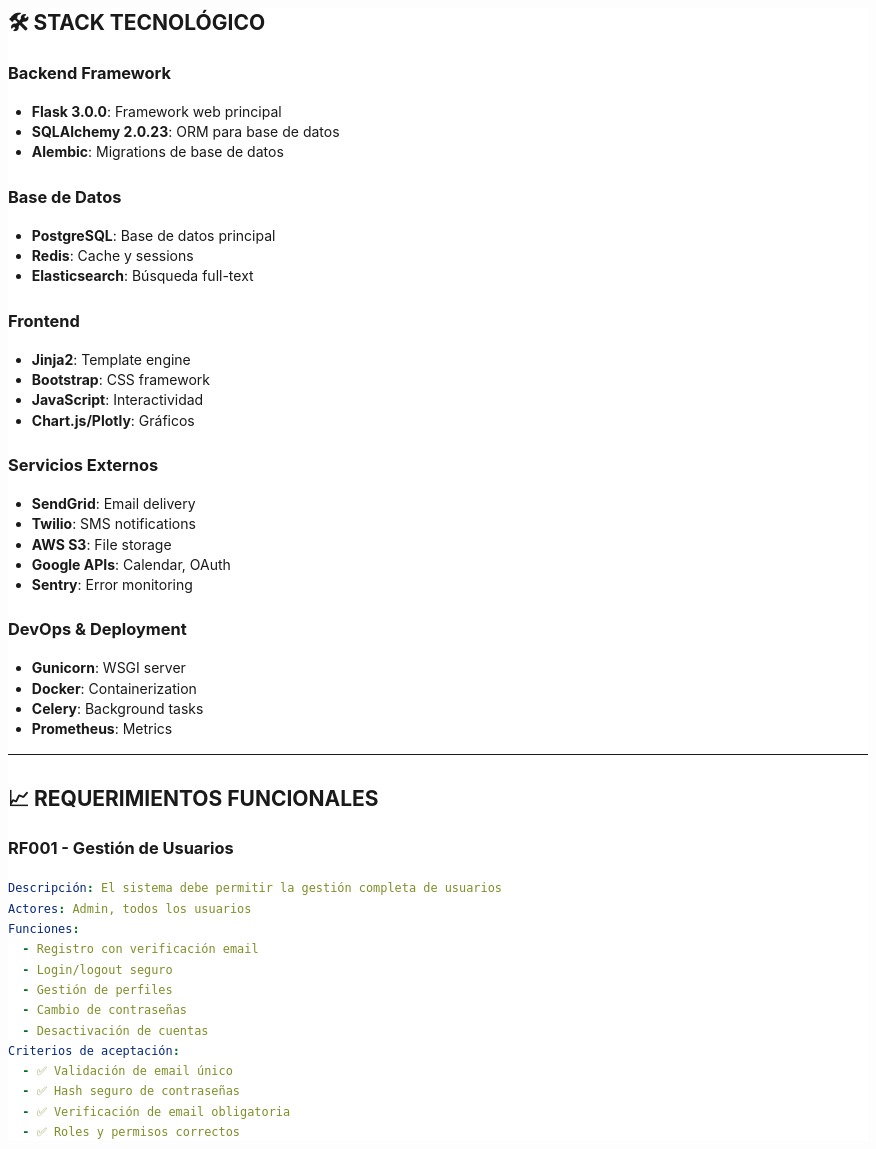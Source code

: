 ## 🛠️ **STACK TECNOLÓGICO**

### **Backend Framework**
- **Flask 3.0.0**: Framework web principal
- **SQLAlchemy 2.0.23**: ORM para base de datos
- **Alembic**: Migrations de base de datos

### **Base de Datos**
- **PostgreSQL**: Base de datos principal
- **Redis**: Cache y sessions
- **Elasticsearch**: Búsqueda full-text

### **Frontend**
- **Jinja2**: Template engine
- **Bootstrap**: CSS framework
- **JavaScript**: Interactividad
- **Chart.js/Plotly**: Gráficos

### **Servicios Externos**
- **SendGrid**: Email delivery
- **Twilio**: SMS notifications  
- **AWS S3**: File storage
- **Google APIs**: Calendar, OAuth
- **Sentry**: Error monitoring

### **DevOps & Deployment**
- **Gunicorn**: WSGI server
- **Docker**: Containerization
- **Celery**: Background tasks
- **Prometheus**: Metrics

---

## 📈 **REQUERIMIENTOS FUNCIONALES**

### **RF001 - Gestión de Usuarios**
```yaml
Descripción: El sistema debe permitir la gestión completa de usuarios
Actores: Admin, todos los usuarios
Funciones:
  - Registro con verificación email
  - Login/logout seguro
  - Gestión de perfiles
  - Cambio de contraseñas
  - Desactivación de cuentas
Criterios de aceptación:
  - ✅ Validación de email único
  - ✅ Hash seguro de contraseñas
  - ✅ Verificación de email obligatoria
  - ✅ Roles y permisos correctos
```
